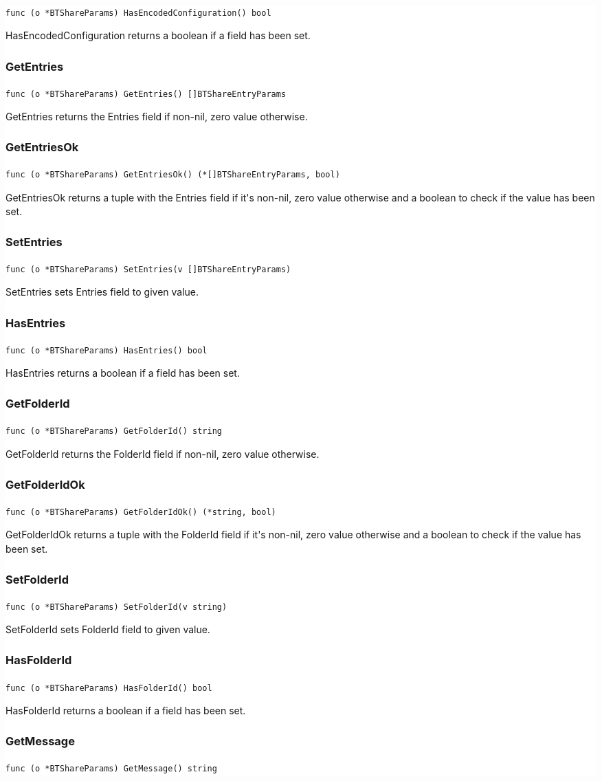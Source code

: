 `func (o *BTShareParams) HasEncodedConfiguration() bool`

HasEncodedConfiguration returns a boolean if a field has been set.

### GetEntries

`func (o *BTShareParams) GetEntries() []BTShareEntryParams`

GetEntries returns the Entries field if non-nil, zero value otherwise.

### GetEntriesOk

`func (o *BTShareParams) GetEntriesOk() (*[]BTShareEntryParams, bool)`

GetEntriesOk returns a tuple with the Entries field if it's non-nil, zero value otherwise
and a boolean to check if the value has been set.

### SetEntries

`func (o *BTShareParams) SetEntries(v []BTShareEntryParams)`

SetEntries sets Entries field to given value.

### HasEntries

`func (o *BTShareParams) HasEntries() bool`

HasEntries returns a boolean if a field has been set.

### GetFolderId

`func (o *BTShareParams) GetFolderId() string`

GetFolderId returns the FolderId field if non-nil, zero value otherwise.

### GetFolderIdOk

`func (o *BTShareParams) GetFolderIdOk() (*string, bool)`

GetFolderIdOk returns a tuple with the FolderId field if it's non-nil, zero value otherwise
and a boolean to check if the value has been set.

### SetFolderId

`func (o *BTShareParams) SetFolderId(v string)`

SetFolderId sets FolderId field to given value.

### HasFolderId

`func (o *BTShareParams) HasFolderId() bool`

HasFolderId returns a boolean if a field has been set.

### GetMessage

`func (o *BTShareParams) GetMessage() string`
